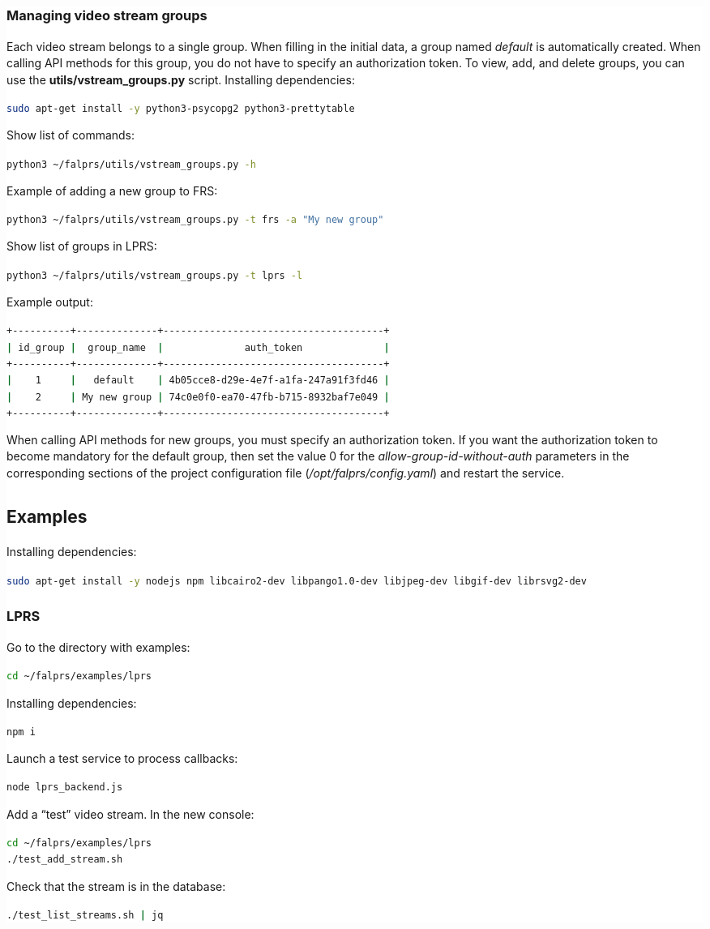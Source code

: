 <a id="vstream_groups"></a>
### Managing video stream groups
Each video stream belongs to a single group. When filling in the initial data, a group named *default* is automatically created. When calling API methods for this group, you do not have to specify an authorization token. To view, add, and delete groups, you can use the **utils/vstream_groups.py** script.
Installing dependencies:
```bash
sudo apt-get install -y python3-psycopg2 python3-prettytable
```
Show list of commands:
```bash
python3 ~/falprs/utils/vstream_groups.py -h
```
Example of adding a new group to FRS:
```bash
python3 ~/falprs/utils/vstream_groups.py -t frs -a "My new group"
```
Show list of groups in LPRS:
```bash
python3 ~/falprs/utils/vstream_groups.py -t lprs -l
```
Example output:
```bash
+----------+--------------+--------------------------------------+
| id_group |  group_name  |              auth_token              |
+----------+--------------+--------------------------------------+
|    1     |   default    | 4b05cce8-d29e-4e7f-a1fa-247a91f3fd46 |
|    2     | My new group | 74c0e0f0-ea70-47fb-b715-8932baf7e049 |
+----------+--------------+--------------------------------------+
```
When calling API methods for new groups, you must specify an authorization token. If you want the authorization token to become mandatory for the default group, then set the value 0 for the *allow-group-id-without-auth* parameters in the corresponding sections of the project configuration file (*/opt/falprs/config.yaml*) and restart the service.

<a id="examples"></a>
## Examples
Installing dependencies:
```bash
sudo apt-get install -y nodejs npm libcairo2-dev libpango1.0-dev libjpeg-dev libgif-dev librsvg2-dev
```

<a id="lprs_examples"></a>
### LPRS
Go to the directory with examples:
```bash
cd ~/falprs/examples/lprs
```
Installing dependencies:
```bash
npm i
```
Launch a test service to process callbacks:
```bash
node lprs_backend.js
```
Add a “test” video stream. In the new console:
```bash
cd ~/falprs/examples/lprs
./test_add_stream.sh
```
Check that the stream is in the database:
```bash
./test_list_streams.sh | jq
```